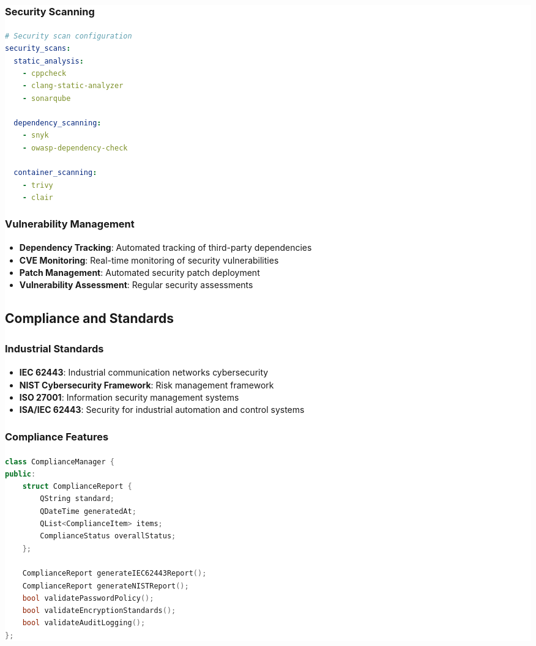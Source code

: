 ### Security Scanning
```yaml
# Security scan configuration
security_scans:
  static_analysis:
    - cppcheck
    - clang-static-analyzer
    - sonarqube
  
  dependency_scanning:
    - snyk
    - owasp-dependency-check
    
  container_scanning:
    - trivy
    - clair
```

### Vulnerability Management
- **Dependency Tracking**: Automated tracking of third-party dependencies
- **CVE Monitoring**: Real-time monitoring of security vulnerabilities
- **Patch Management**: Automated security patch deployment
- **Vulnerability Assessment**: Regular security assessments

## Compliance and Standards

### Industrial Standards
- **IEC 62443**: Industrial communication networks cybersecurity
- **NIST Cybersecurity Framework**: Risk management framework
- **ISO 27001**: Information security management systems
- **ISA/IEC 62443**: Security for industrial automation and control systems

### Compliance Features
```cpp
class ComplianceManager {
public:
    struct ComplianceReport {
        QString standard;
        QDateTime generatedAt;
        QList<ComplianceItem> items;
        ComplianceStatus overallStatus;
    };
    
    ComplianceReport generateIEC62443Report();
    ComplianceReport generateNISTReport();
    bool validatePasswordPolicy();
    bool validateEncryptionStandards();
    bool validateAuditLogging();
};
```
